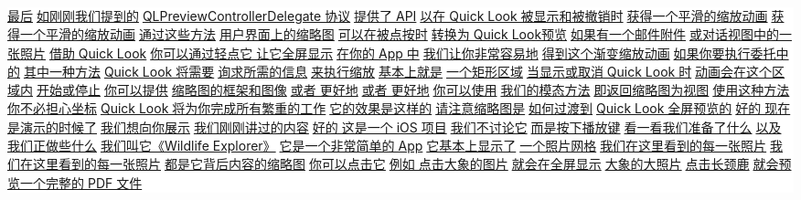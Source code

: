 [最后](https://developer.apple.com/videos/wwdc2018/videos/play/wwdc2018/237/?time=886) [如刚刚我们提到的](https://developer.apple.com/videos/wwdc2018/videos/play/wwdc2018/237/?time=891) [QLPreviewControllerDelegate 协议](https://developer.apple.com/videos/wwdc2018/videos/play/wwdc2018/237/?time=892) [提供了 API](https://developer.apple.com/videos/wwdc2018/videos/play/wwdc2018/237/?time=893) [以在 Quick Look 被显示和被撤销时](https://developer.apple.com/videos/wwdc2018/videos/play/wwdc2018/237/?time=896) [获得一个平滑的缩放动画](https://developer.apple.com/videos/wwdc2018/videos/play/wwdc2018/237/?time=898) [获得一个平滑的缩放动画](https://developer.apple.com/videos/wwdc2018/videos/play/wwdc2018/237/?time=898) [通过这些方法](https://developer.apple.com/videos/wwdc2018/videos/play/wwdc2018/237/?time=901) [用户界面上的缩略图](https://developer.apple.com/videos/wwdc2018/videos/play/wwdc2018/237/?time=903) [可以在被点按时](https://developer.apple.com/videos/wwdc2018/videos/play/wwdc2018/237/?time=905) [转换为 Quick Look预览](https://developer.apple.com/videos/wwdc2018/videos/play/wwdc2018/237/?time=907) [如果有一个邮件附件](https://developer.apple.com/videos/wwdc2018/videos/play/wwdc2018/237/?time=913) [或对话视图中的一张照片](https://developer.apple.com/videos/wwdc2018/videos/play/wwdc2018/237/?time=915) [借助 Quick Look](https://developer.apple.com/videos/wwdc2018/videos/play/wwdc2018/237/?time=917) [你可以通过轻点它 让它全屏显示](https://developer.apple.com/videos/wwdc2018/videos/play/wwdc2018/237/?time=920) [在你的 App 中](https://developer.apple.com/videos/wwdc2018/videos/play/wwdc2018/237/?time=925) [我们让你非常容易地](https://developer.apple.com/videos/wwdc2018/videos/play/wwdc2018/237/?time=927) [得到这个渐变缩放动画](https://developer.apple.com/videos/wwdc2018/videos/play/wwdc2018/237/?time=928) [如果你要执行委托中的](https://developer.apple.com/videos/wwdc2018/videos/play/wwdc2018/237/?time=932) [其中一种方法](https://developer.apple.com/videos/wwdc2018/videos/play/wwdc2018/237/?time=933) [Quick Look 将需要](https://developer.apple.com/videos/wwdc2018/videos/play/wwdc2018/237/?time=935) [询求所需的信息](https://developer.apple.com/videos/wwdc2018/videos/play/wwdc2018/237/?time=937) [来执行缩放](https://developer.apple.com/videos/wwdc2018/videos/play/wwdc2018/237/?time=938) [基本上就是](https://developer.apple.com/videos/wwdc2018/videos/play/wwdc2018/237/?time=941) [一个矩形区域](https://developer.apple.com/videos/wwdc2018/videos/play/wwdc2018/237/?time=942) [当显示或取消 Quick Look 时](https://developer.apple.com/videos/wwdc2018/videos/play/wwdc2018/237/?time=944) [动画会在这个区域内](https://developer.apple.com/videos/wwdc2018/videos/play/wwdc2018/237/?time=945) [开始或停止](https://developer.apple.com/videos/wwdc2018/videos/play/wwdc2018/237/?time=948) [你可以提供](https://developer.apple.com/videos/wwdc2018/videos/play/wwdc2018/237/?time=951) [缩略图的框架和图像](https://developer.apple.com/videos/wwdc2018/videos/play/wwdc2018/237/?time=954) [或者 更好地](https://developer.apple.com/videos/wwdc2018/videos/play/wwdc2018/237/?time=958) [或者 更好地](https://developer.apple.com/videos/wwdc2018/videos/play/wwdc2018/237/?time=958) [你可以使用](https://developer.apple.com/videos/wwdc2018/videos/play/wwdc2018/237/?time=960) [我们的模态方法](https://developer.apple.com/videos/wwdc2018/videos/play/wwdc2018/237/?time=962) [即返回缩略图为视图](https://developer.apple.com/videos/wwdc2018/videos/play/wwdc2018/237/?time=964) [使用这种方法](https://developer.apple.com/videos/wwdc2018/videos/play/wwdc2018/237/?time=966) [你不必担心坐标](https://developer.apple.com/videos/wwdc2018/videos/play/wwdc2018/237/?time=968) [Quick Look 将为你完成所有繁重的工作](https://developer.apple.com/videos/wwdc2018/videos/play/wwdc2018/237/?time=970) [它的效果是这样的](https://developer.apple.com/videos/wwdc2018/videos/play/wwdc2018/237/?time=977) [请注意缩略图是](https://developer.apple.com/videos/wwdc2018/videos/play/wwdc2018/237/?time=979) [如何过渡到](https://developer.apple.com/videos/wwdc2018/videos/play/wwdc2018/237/?time=981) [Quick Look 全屏预览的](https://developer.apple.com/videos/wwdc2018/videos/play/wwdc2018/237/?time=982) [好的 现在是演示的时候了](https://developer.apple.com/videos/wwdc2018/videos/play/wwdc2018/237/?time=986) [我们想向你展示](https://developer.apple.com/videos/wwdc2018/videos/play/wwdc2018/237/?time=987) [我们刚刚讲过的内容](https://developer.apple.com/videos/wwdc2018/videos/play/wwdc2018/237/?time=989) [好的 这是一个 iOS 项目](https://developer.apple.com/videos/wwdc2018/videos/play/wwdc2018/237/?time=993) [我们不讨论它](https://developer.apple.com/videos/wwdc2018/videos/play/wwdc2018/237/?time=995) [而是按下播放键](https://developer.apple.com/videos/wwdc2018/videos/play/wwdc2018/237/?time=997) [看一看我们准备了什么](https://developer.apple.com/videos/wwdc2018/videos/play/wwdc2018/237/?time=998) [以及我们正做些什么](https://developer.apple.com/videos/wwdc2018/videos/play/wwdc2018/237/?time=1000) [我们叫它《Wildlife Explorer》](https://developer.apple.com/videos/wwdc2018/videos/play/wwdc2018/237/?time=1011) [它是一个非常简单的 App](https://developer.apple.com/videos/wwdc2018/videos/play/wwdc2018/237/?time=1011) [它基本上显示了](https://developer.apple.com/videos/wwdc2018/videos/play/wwdc2018/237/?time=1014) [一个照片网格](https://developer.apple.com/videos/wwdc2018/videos/play/wwdc2018/237/?time=1016) [我们在这里看到的每一张照片](https://developer.apple.com/videos/wwdc2018/videos/play/wwdc2018/237/?time=1018) [我们在这里看到的每一张照片](https://developer.apple.com/videos/wwdc2018/videos/play/wwdc2018/237/?time=1018) [都是它背后内容的缩略图](https://developer.apple.com/videos/wwdc2018/videos/play/wwdc2018/237/?time=1020) [你可以点击它](https://developer.apple.com/videos/wwdc2018/videos/play/wwdc2018/237/?time=1022) [例如 点击大象的图片](https://developer.apple.com/videos/wwdc2018/videos/play/wwdc2018/237/?time=1023) [就会在全屏显示](https://developer.apple.com/videos/wwdc2018/videos/play/wwdc2018/237/?time=1025) [大象的大照片](https://developer.apple.com/videos/wwdc2018/videos/play/wwdc2018/237/?time=1027) [点击长颈鹿](https://developer.apple.com/videos/wwdc2018/videos/play/wwdc2018/237/?time=1028) [就会预览一个完整的 PDF 文件](https://developer.apple.com/videos/wwdc2018/videos/play/wwdc2018/237/?time=1032)